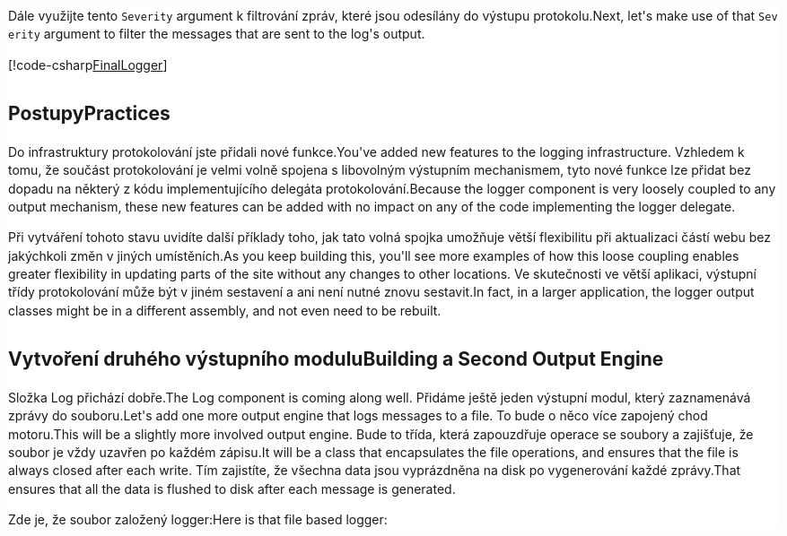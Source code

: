 <span data-ttu-id="1d4f8-155">Dále využijte tento `Severity` argument k filtrování zpráv, které jsou odesílány do výstupu protokolu.</span><span class="sxs-lookup"><span data-stu-id="1d4f8-155">Next, let's make use of that `Severity` argument to filter the messages that are sent to the log's output.</span></span>

[!code-csharp[FinalLogger](../../samples/snippets/csharp/delegates-and-events/Logger.cs#LoggerFinal "Finish the Logger")]

## <a name="practices"></a><span data-ttu-id="1d4f8-156">Postupy</span><span class="sxs-lookup"><span data-stu-id="1d4f8-156">Practices</span></span>

<span data-ttu-id="1d4f8-157">Do infrastruktury protokolování jste přidali nové funkce.</span><span class="sxs-lookup"><span data-stu-id="1d4f8-157">You've added new features to the logging infrastructure.</span></span> <span data-ttu-id="1d4f8-158">Vzhledem k tomu, že součást protokolování je velmi volně spojena s libovolným výstupním mechanismem, tyto nové funkce lze přidat bez dopadu na některý z kódu implementujícího delegáta protokolování.</span><span class="sxs-lookup"><span data-stu-id="1d4f8-158">Because the logger component is very loosely coupled to any output mechanism, these new features can be added with no impact on any of the code implementing the logger delegate.</span></span>

<span data-ttu-id="1d4f8-159">Při vytváření tohoto stavu uvidíte další příklady toho, jak tato volná spojka umožňuje větší flexibilitu při aktualizaci částí webu bez jakýchkoli změn v jiných umístěních.</span><span class="sxs-lookup"><span data-stu-id="1d4f8-159">As you keep building this, you'll see more examples of how this loose coupling enables greater flexibility in updating parts of the site without any changes to other locations.</span></span> <span data-ttu-id="1d4f8-160">Ve skutečnosti ve větší aplikaci, výstupní třídy protokolování může být v jiném sestavení a ani není nutné znovu sestavit.</span><span class="sxs-lookup"><span data-stu-id="1d4f8-160">In fact, in a larger application, the logger output classes might be in a different assembly, and not even need to be rebuilt.</span></span>

## <a name="building-a-second-output-engine"></a><span data-ttu-id="1d4f8-161">Vytvoření druhého výstupního modulu</span><span class="sxs-lookup"><span data-stu-id="1d4f8-161">Building a Second Output Engine</span></span>

<span data-ttu-id="1d4f8-162">Složka Log přichází dobře.</span><span class="sxs-lookup"><span data-stu-id="1d4f8-162">The Log component is coming along well.</span></span> <span data-ttu-id="1d4f8-163">Přidáme ještě jeden výstupní modul, který zaznamenává zprávy do souboru.</span><span class="sxs-lookup"><span data-stu-id="1d4f8-163">Let's add one more output engine that logs messages to a file.</span></span> <span data-ttu-id="1d4f8-164">To bude o něco více zapojený chod motoru.</span><span class="sxs-lookup"><span data-stu-id="1d4f8-164">This will be a slightly more involved output engine.</span></span> <span data-ttu-id="1d4f8-165">Bude to třída, která zapouzdřuje operace se soubory a zajišťuje, že soubor je vždy uzavřen po každém zápisu.</span><span class="sxs-lookup"><span data-stu-id="1d4f8-165">It will be a class that encapsulates the file operations, and ensures that the file is always closed after each write.</span></span> <span data-ttu-id="1d4f8-166">Tím zajistíte, že všechna data jsou vyprázdněna na disk po vygenerování každé zprávy.</span><span class="sxs-lookup"><span data-stu-id="1d4f8-166">That ensures that all the data is flushed to disk after each message is generated.</span></span>

<span data-ttu-id="1d4f8-167">Zde je, že soubor založený logger:</span><span class="sxs-lookup"><span data-stu-id="1d4f8-167">Here is that file based logger:</span></span>
